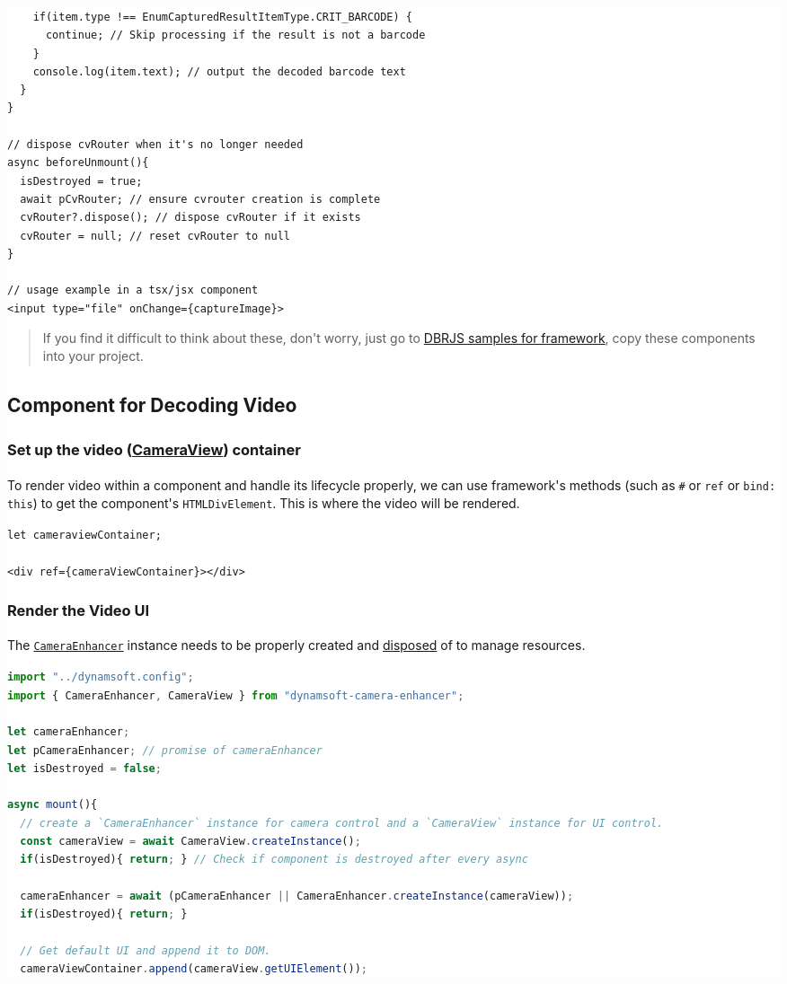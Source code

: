 ```tsx
    if(item.type !== EnumCapturedResultItemType.CRIT_BARCODE) { 
      continue; // Skip processing if the result is not a barcode
    } 
    console.log(item.text); // output the decoded barcode text
  }
}

// dispose cvRouter when it's no longer needed
async beforeUnmount(){
  isDestroyed = true;
  await pCvRouter; // ensure cvrouter creation is complete
  cvRouter?.dispose(); // dispose cvRouter if it exists
  cvRouter = null; // reset cvRouter to null
}

// usage example in a tsx/jsx component
<input type="file" onChange={captureImage}>
```

> If you find it difficult to think about these, don't worry, just go to [DBRJS samples for framework](https://github.com/Dynamsoft/barcode-reader-javascript-samples/tree/main/hello-world), copy these components into your project.

## Component for Decoding Video

### Set up the video ([CameraView](https://www.dynamsoft.com/camera-enhancer/docs/web/programming/javascript/api-reference/cameraview.html)) container

To render video within a component and handle its lifecycle properly, we can use framework's methods (such as `#` or `ref` or `bind:this`) to get the component's `HTMLDivElement`. This is where the video will be rendered.

```tsx
let cameraviewContainer;

<div ref={cameraViewContainer}></div>
```

### Render the Video UI

The [`CameraEnhancer`](https://www.dynamsoft.com/camera-enhancer/docs/web/programming/javascript/api-reference/index.html) instance needs to be properly created and [disposed](https://www.dynamsoft.com/camera-enhancer/docs/web/programming/javascript/api-reference/instantiate.html#dispose) of to manage resources.

```ts
import "../dynamsoft.config";
import { CameraEnhancer, CameraView } from "dynamsoft-camera-enhancer";

let cameraEnhancer;
let pCameraEnhancer; // promise of cameraEnhancer
let isDestroyed = false;

async mount(){
  // create a `CameraEnhancer` instance for camera control and a `CameraView` instance for UI control.
  const cameraView = await CameraView.createInstance();
  if(isDestroyed){ return; } // Check if component is destroyed after every async

  cameraEnhancer = await (pCameraEnhancer || CameraEnhancer.createInstance(cameraView));
  if(isDestroyed){ return; }

  // Get default UI and append it to DOM.
  cameraViewContainer.append(cameraView.getUIElement());
```